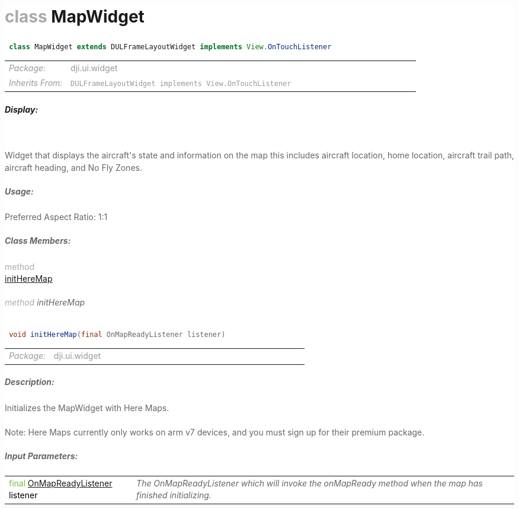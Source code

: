 <div class="article"><h1 ><font color="#AAA">class </font>MapWidget</h1></div>

~~~java
 class MapWidget extends DULFrameLayoutWidget implements View.OnTouchListener 
~~~

<html><table class="table-supportedby"><tr valign="top"><td width=15%><font color="#999"><i>Package:</i></td><td width=85%><font color="#999">dji.ui.widget</td></tr><tr valign="top"><td width=15%><font color="#999"><i>Inherits From:</i></td><td width=85%><font color="#999"><code>DULFrameLayoutWidget implements View.OnTouchListener</code></td></tr></table></html>



##### Display:

<br style="clear:both" />

<font color="#666">Widget that displays the aircraft's state and information on the map this includes aircraft location, home location, aircraft trail path, aircraft heading, and No Fly Zones.



##### Usage:



<font color="#666">Preferred Aspect Ratio: 1:1



##### Class Members:

<div class="api-row" id="dulmapwidget_initheremap"><div class="api-col left"></div><div class="api-col middle" style="color:#AAA">method</div><div class="api-col right"><a class="trigger" href="#dulmapwidget_initheremap_inline">initHereMap</a></div></div><div class="inline-doc" id="dulmapwidget_initheremap_inline"

><div class="article"><h6 ><font color="#AAA">method </font>initHereMap</h6></div>

~~~java
 void initHereMap(final OnMapReadyListener listener) 
~~~

<html><table class="table-supportedby"><tr valign="top"><td width=15%><font color="#999"><i>Package:</i></td><td width=85%><font color="#999">dji.ui.widget</td></tr></table></html>



##### Description:



<font color="#666">Initializes the MapWidget with Here Maps. <br><br>Note: Here Maps currently only works on arm v7 devices,  and you must sign up for their premium package.



##### Input Parameters:

<html><table class="table-inline-parameters"><tr valign="top"><td><font color="#70BF41">final <a href="/Widgets/DULMapWidget.html#dulmapwidget_onmapreadylistener">OnMapReadyListener</a> <font color="#000">listener</td><td><font color="#666"><i>The OnMapReadyListener which will invoke the onMapReady method when the map has finished initializing.</i></td></tr></table></html></div>
